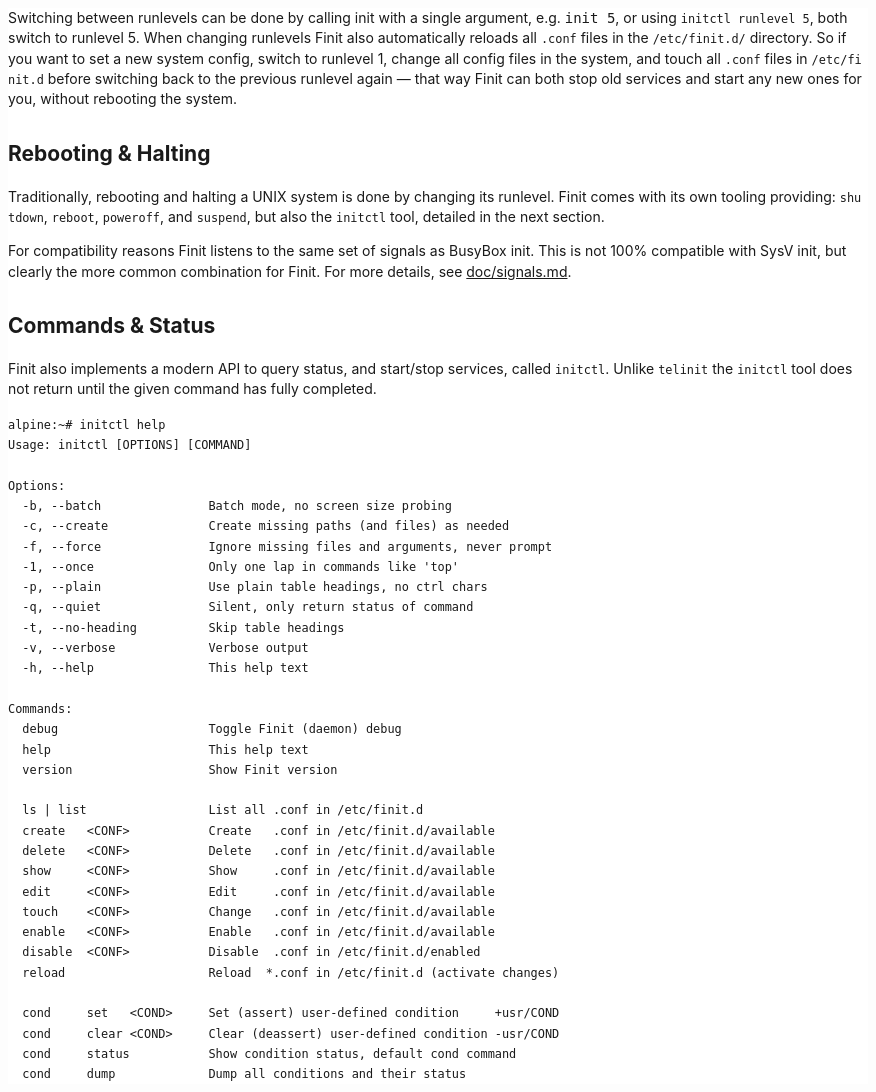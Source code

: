 Switching between runlevels can be done by calling init with a single
argument, e.g. <kbd>init 5</kbd>, or using `initctl runlevel 5`, both
switch to runlevel 5.  When changing runlevels Finit also automatically
reloads all `.conf` files in the `/etc/finit.d/` directory.  So if you
want to set a new system config, switch to runlevel 1, change all config
files in the system, and touch all `.conf` files in `/etc/finit.d`
before switching back to the previous runlevel again — that way Finit
can both stop old services and start any new ones for you, without
rebooting the system.


Rebooting & Halting
-------------------

Traditionally, rebooting and halting a UNIX system is done by changing
its runlevel.  Finit comes with its own tooling providing: `shutdown`,
`reboot`, `poweroff`, and `suspend`, but also the `initctl` tool,
detailed in the next section.

For compatibility reasons Finit listens to the same set of signals as
BusyBox init.  This is not 100% compatible with SysV init, but clearly
the more common combination for Finit.  For more details, see
[doc/signals.md][15].


Commands & Status
-----------------

Finit also implements a modern API to query status, and start/stop
services, called `initctl`.  Unlike `telinit` the `initctl` tool does
not return until the given command has fully completed.

```
alpine:~# initctl help
Usage: initctl [OPTIONS] [COMMAND]

Options:
  -b, --batch               Batch mode, no screen size probing
  -c, --create              Create missing paths (and files) as needed
  -f, --force               Ignore missing files and arguments, never prompt
  -1, --once                Only one lap in commands like 'top'
  -p, --plain               Use plain table headings, no ctrl chars
  -q, --quiet               Silent, only return status of command
  -t, --no-heading          Skip table headings
  -v, --verbose             Verbose output
  -h, --help                This help text

Commands:
  debug                     Toggle Finit (daemon) debug
  help                      This help text
  version                   Show Finit version

  ls | list                 List all .conf in /etc/finit.d
  create   <CONF>           Create   .conf in /etc/finit.d/available
  delete   <CONF>           Delete   .conf in /etc/finit.d/available
  show     <CONF>           Show     .conf in /etc/finit.d/available
  edit     <CONF>           Edit     .conf in /etc/finit.d/available
  touch    <CONF>           Change   .conf in /etc/finit.d/available
  enable   <CONF>           Enable   .conf in /etc/finit.d/available
  disable  <CONF>           Disable  .conf in /etc/finit.d/enabled
  reload                    Reload  *.conf in /etc/finit.d (activate changes)

  cond     set   <COND>     Set (assert) user-defined condition     +usr/COND
  cond     clear <COND>     Clear (deassert) user-defined condition -usr/COND
  cond     status           Show condition status, default cond command
  cond     dump             Dump all conditions and their status

```

[1]: https://en.wikipedia.org/wiki/Init
[2]: https://en.wikipedia.org/wiki/Process_supervision
[3]: http://cr.yp.to/daemontools.html
[4]: http://smarden.org/runit/
[5]: http://helllabs.org/finit/
[6]: http://wiki.eeeuser.com/boot_process:the_boot_process
[7]: https://www.freedesktop.org/wiki/Software/systemd/
[8]: https://en.wikipedia.org/wiki/Runlevel
[9]: https://github.com/troglobit/myLinux
[10]: https://github.com/troglobit/troglos/blob/master/packages/finit/plugins/mtd.c
[11]: https://github.com/westermo/netbox
[12]: https://github.com/troglobit/finit/tree/master/doc
[13]: https://github.com/troglobit/finit/blob/master/doc/config.md
[14]: https://github.com/troglobit/finit/blob/master/doc/conditions.md
[15]: https://github.com/troglobit/finit/blob/master/doc/signals.md
[16]: https://github.com/kernelkit/infix
[17]: https://buildroot.org
[18]: https://github.com/troglobit/br2-finit-demo
[19]: https://github.com/troglobit/finit
[20]: https://github.com/troglobit/finit/releases/latest
[21]: https://github.com/troglobit/br2-finit-demo/releases/tag/latest
[README]: https://github.com/troglobit/finit/blob/master/README.md
[contrib]: https://github.com/troglobit/finit/tree/master/contrib